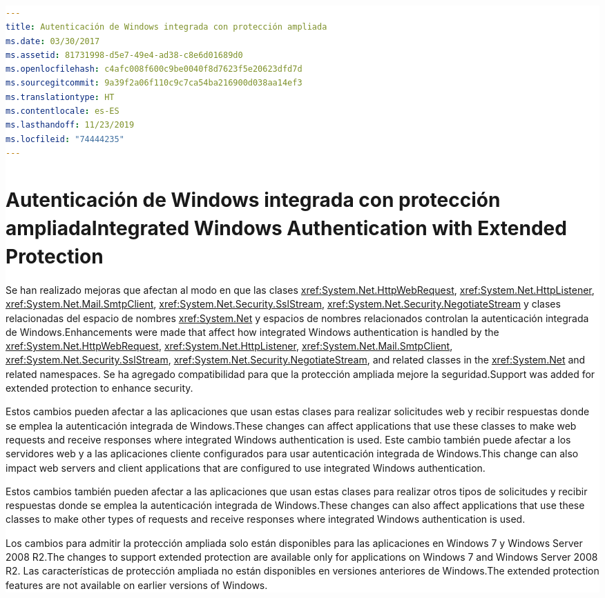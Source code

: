 ```yaml
---
title: Autenticación de Windows integrada con protección ampliada
ms.date: 03/30/2017
ms.assetid: 81731998-d5e7-49e4-ad38-c8e6d01689d0
ms.openlocfilehash: c4afc008f600c9be0040f8d7623f5e20623dfd7d
ms.sourcegitcommit: 9a39f2a06f110c9c7ca54ba216900d038aa14ef3
ms.translationtype: HT
ms.contentlocale: es-ES
ms.lasthandoff: 11/23/2019
ms.locfileid: "74444235"
---
```

# <a name="integrated-windows-authentication-with-extended-protection"></a><span data-ttu-id="48356-102">Autenticación de Windows integrada con protección ampliada</span><span class="sxs-lookup"><span data-stu-id="48356-102">Integrated Windows Authentication with Extended Protection</span></span>
<span data-ttu-id="48356-103">Se han realizado mejoras que afectan al modo en que las clases <xref:System.Net.HttpWebRequest>, <xref:System.Net.HttpListener>, <xref:System.Net.Mail.SmtpClient>, <xref:System.Net.Security.SslStream>, <xref:System.Net.Security.NegotiateStream> y clases relacionadas del espacio de nombres <xref:System.Net> y espacios de nombres relacionados controlan la autenticación integrada de Windows.</span><span class="sxs-lookup"><span data-stu-id="48356-103">Enhancements were made that affect how integrated Windows authentication is handled by the <xref:System.Net.HttpWebRequest>, <xref:System.Net.HttpListener>, <xref:System.Net.Mail.SmtpClient>, <xref:System.Net.Security.SslStream>, <xref:System.Net.Security.NegotiateStream>, and related classes in the <xref:System.Net> and related namespaces.</span></span> <span data-ttu-id="48356-104">Se ha agregado compatibilidad para que la protección ampliada mejore la seguridad.</span><span class="sxs-lookup"><span data-stu-id="48356-104">Support was added for extended protection to enhance security.</span></span>  
  
 <span data-ttu-id="48356-105">Estos cambios pueden afectar a las aplicaciones que usan estas clases para realizar solicitudes web y recibir respuestas donde se emplea la autenticación integrada de Windows.</span><span class="sxs-lookup"><span data-stu-id="48356-105">These changes can affect applications that use these classes to make web requests and receive responses where integrated Windows authentication is used.</span></span> <span data-ttu-id="48356-106">Este cambio también puede afectar a los servidores web y a las aplicaciones cliente configurados para usar autenticación integrada de Windows.</span><span class="sxs-lookup"><span data-stu-id="48356-106">This change can also impact web servers and client applications that are configured to use integrated Windows authentication.</span></span>  
  
 <span data-ttu-id="48356-107">Estos cambios también pueden afectar a las aplicaciones que usan estas clases para realizar otros tipos de solicitudes y recibir respuestas donde se emplea la autenticación integrada de Windows.</span><span class="sxs-lookup"><span data-stu-id="48356-107">These changes can also affect applications that use these classes to make other types of requests and receive responses where integrated Windows authentication is used.</span></span>  
  
 <span data-ttu-id="48356-108">Los cambios para admitir la protección ampliada solo están disponibles para las aplicaciones en Windows 7 y Windows Server 2008 R2.</span><span class="sxs-lookup"><span data-stu-id="48356-108">The changes to support extended protection are available only for applications on Windows 7 and Windows Server 2008 R2.</span></span> <span data-ttu-id="48356-109">Las características de protección ampliada no están disponibles en versiones anteriores de Windows.</span><span class="sxs-lookup"><span data-stu-id="48356-109">The extended protection features are not available on earlier versions of Windows.</span></span>  
  
